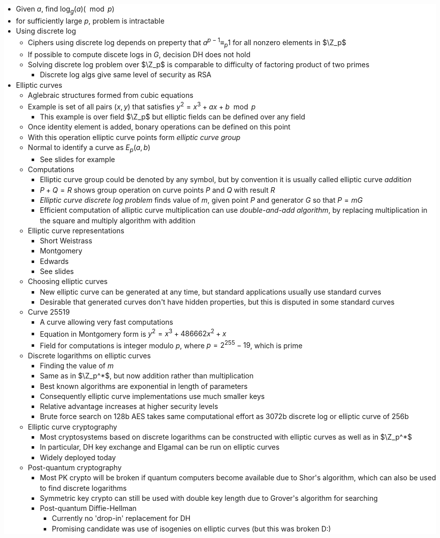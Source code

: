   - Given $a$, find $\log_g(a)(\mod p)$
  - for sufficiently large $p$, problem is intractable
- Using discrete log
  - Ciphers using discrete log depends on preperty that $a^{p-1}\equiv_p 1$ for all nonzero elements in $\Z_p$
  - If possible to compute discete logs in $G$, decision DH does not hold
  - Solving discrete log problem over $\Z_p$ is comparable to difficulty of factoring product of two primes
    - Discrete log algs give same level of security as RSA
- Elliptic curves
  - Aglebraic structures formed from cubic equations
  - Example is set of all pairs $(x,y)$ that satisfies $y^2 = x^3+ax+b\mod p$
    - This example is over field $\Z_p$ but elliptic fields can be defined over any field
  - Once identity element is added, bonary operations can be defined on this point
  - With this operation elliptic curve points form *elliptic curve group*
  - Normal to identify a curve as $E_p(a, b)$
    - See slides for example
  - Computations
    - Elliptic curve group could be denoted by any symbol, but by convention it is usually called elliptic curve *addition*
    - $P+Q=R$ shows group operation on curve points $P$ and $Q$ with result $R$
    - *Elliptic curve discrete log problem* finds value of $m$, given point $P$ and generator $G$ so that $P=mG$
    - Efficient computation of alliptic curve multiplication can use *double-and-add algorithm*, by replacing multiplication in the square and multiply algorithm with addition
  - Elliptic curve representations
    - Short Weistrass
    - Montgomery
    - Edwards
    - See slides
  - Choosing elliptic curves
    - New elliptic curve can be generated at any time, but standard applications usually use standard curves
    - Desirable that generated curves don't have hidden properties, but this is disputed in some standard curves
  - Curve 25519
    - A curve allowing very fast computations
    - Equation in Montgomery form is $y^2 = x^3 + 486662x^2+x$
    - Field for computations is integer modulo $p$, where $p = 2^{255}-19$, which is prime
  - Discrete logarithms on elliptic curves
    - Finding the value of $m$
    - Same as in $\Z_p^*$, but now addition rather than multiplication
    - Best known algorithms are exponential in length of parameters
    - Consequently elliptic curve implementations use much smaller keys
    - Relative advantage increases at higher security levels
    - Brute force search on 128b AES takes same computational effort as 3072b discrete log or elliptic curve of 256b
  - Elliptic curve cryptography
    - Most cryptosystems based on discrete logarithms can be constructed with elliptic curves as well as in $\Z_p^*$
    - In particular, DH key exchange and Elgamal can be run on elliptic curves
    - Widely deployed today
  - Post-quantum cryptography
    - Most PK crypto will be broken if quantum computers become available due to Shor's algorithm, which can also be used to find discrete logarithms
    - Symmetric key crypto can still be used with double key length due to Grover's algorithm for searching
    - Post-quantum Diffie-Hellman
      - Currently no 'drop-in' replacement for DH
      - Promising candidate was use of isogenies on elliptic curves (but this was broken D:)
